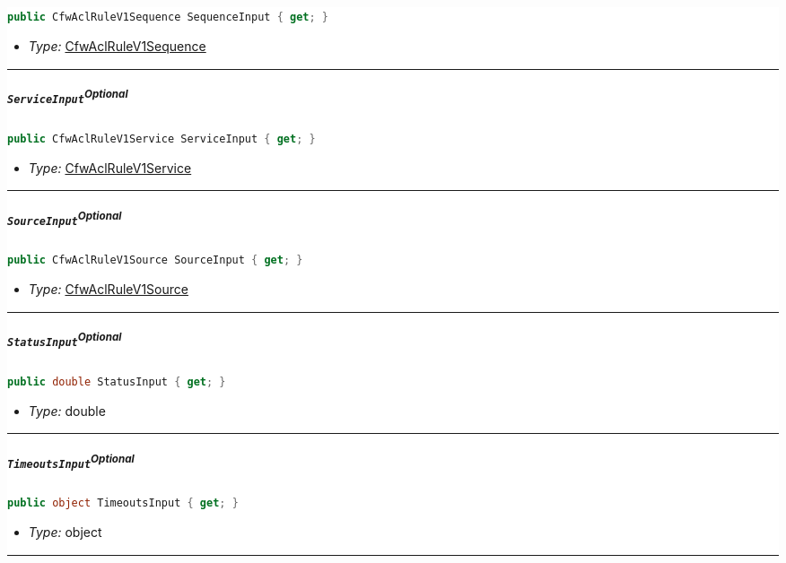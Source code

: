 ```csharp
public CfwAclRuleV1Sequence SequenceInput { get; }
```

- *Type:* <a href="#@cdktf/provider-opentelekomcloud.cfwAclRuleV1.CfwAclRuleV1Sequence">CfwAclRuleV1Sequence</a>

---

##### `ServiceInput`<sup>Optional</sup> <a name="ServiceInput" id="@cdktf/provider-opentelekomcloud.cfwAclRuleV1.CfwAclRuleV1.property.serviceInput"></a>

```csharp
public CfwAclRuleV1Service ServiceInput { get; }
```

- *Type:* <a href="#@cdktf/provider-opentelekomcloud.cfwAclRuleV1.CfwAclRuleV1Service">CfwAclRuleV1Service</a>

---

##### `SourceInput`<sup>Optional</sup> <a name="SourceInput" id="@cdktf/provider-opentelekomcloud.cfwAclRuleV1.CfwAclRuleV1.property.sourceInput"></a>

```csharp
public CfwAclRuleV1Source SourceInput { get; }
```

- *Type:* <a href="#@cdktf/provider-opentelekomcloud.cfwAclRuleV1.CfwAclRuleV1Source">CfwAclRuleV1Source</a>

---

##### `StatusInput`<sup>Optional</sup> <a name="StatusInput" id="@cdktf/provider-opentelekomcloud.cfwAclRuleV1.CfwAclRuleV1.property.statusInput"></a>

```csharp
public double StatusInput { get; }
```

- *Type:* double

---

##### `TimeoutsInput`<sup>Optional</sup> <a name="TimeoutsInput" id="@cdktf/provider-opentelekomcloud.cfwAclRuleV1.CfwAclRuleV1.property.timeoutsInput"></a>

```csharp
public object TimeoutsInput { get; }
```

- *Type:* object

---
